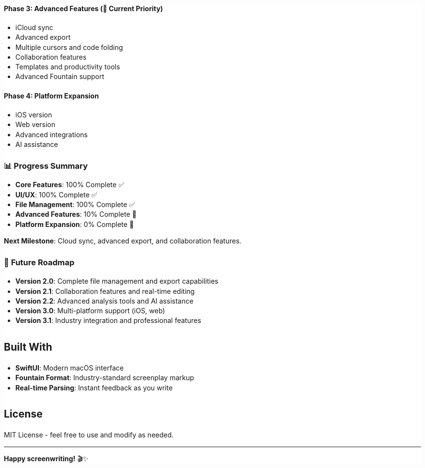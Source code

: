 #### **Phase 3: Advanced Features (🚀 Current Priority)**
- iCloud sync
- Advanced export
- Multiple cursors and code folding
- Collaboration features
- Templates and productivity tools
- Advanced Fountain support

#### **Phase 4: Platform Expansion**
- iOS version
- Web version
- Advanced integrations
- AI assistance

### 📊 **Progress Summary**
- **Core Features**: 100% Complete ✅
- **UI/UX**: 100% Complete ✅
- **File Management**: 100% Complete ✅
- **Advanced Features**: 10% Complete 🚀
- **Platform Expansion**: 0% Complete 🎨

**Next Milestone**: Cloud sync, advanced export, and collaboration features.

### 🎯 **Future Roadmap**
- **Version 2.0**: Complete file management and export capabilities
- **Version 2.1**: Collaboration features and real-time editing
- **Version 2.2**: Advanced analysis tools and AI assistance
- **Version 3.0**: Multi-platform support (iOS, web)
- **Version 3.1**: Industry integration and professional features

## Built With

- **SwiftUI**: Modern macOS interface
- **Fountain Format**: Industry-standard screenplay markup
- **Real-time Parsing**: Instant feedback as you write

## License

MIT License - feel free to use and modify as needed.

---

**Happy screenwriting!** 🎬✨

